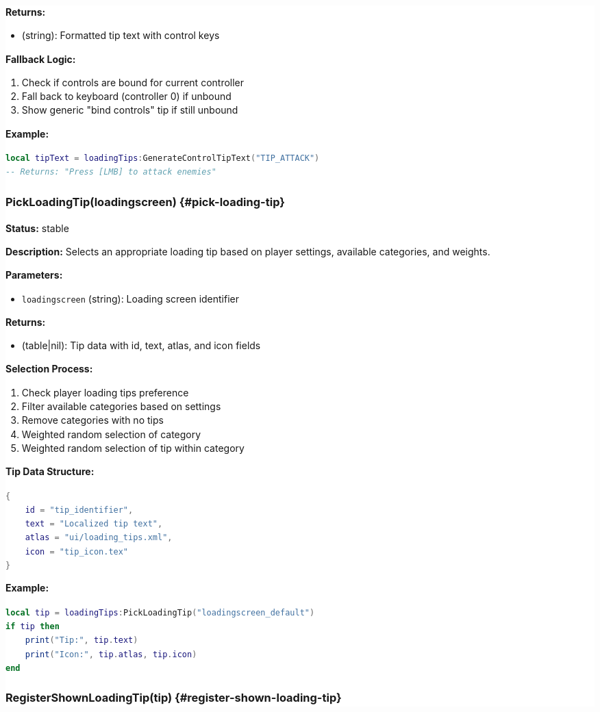 **Returns:**
- (string): Formatted tip text with control keys

**Fallback Logic:**
1. Check if controls are bound for current controller
2. Fall back to keyboard (controller 0) if unbound
3. Show generic "bind controls" tip if still unbound

**Example:**
```lua
local tipText = loadingTips:GenerateControlTipText("TIP_ATTACK")
-- Returns: "Press [LMB] to attack enemies"
```

### PickLoadingTip(loadingscreen) {#pick-loading-tip}

**Status:** stable

**Description:**
Selects an appropriate loading tip based on player settings, available categories, and weights.

**Parameters:**
- `loadingscreen` (string): Loading screen identifier

**Returns:**
- (table|nil): Tip data with id, text, atlas, and icon fields

**Selection Process:**
1. Check player loading tips preference
2. Filter available categories based on settings
3. Remove categories with no tips
4. Weighted random selection of category
5. Weighted random selection of tip within category

**Tip Data Structure:**
```lua
{
    id = "tip_identifier",
    text = "Localized tip text",
    atlas = "ui/loading_tips.xml",
    icon = "tip_icon.tex"
}
```

**Example:**
```lua
local tip = loadingTips:PickLoadingTip("loadingscreen_default")
if tip then
    print("Tip:", tip.text)
    print("Icon:", tip.atlas, tip.icon)
end
```

### RegisterShownLoadingTip(tip) {#register-shown-loading-tip}
